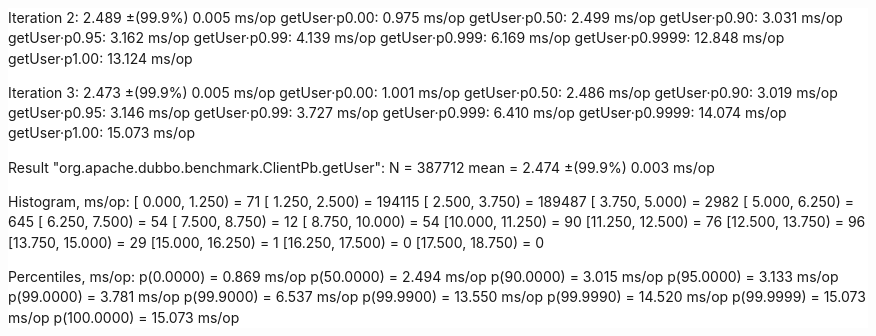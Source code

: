 Iteration   2: 2.489 ±(99.9%) 0.005 ms/op
                 getUser·p0.00:   0.975 ms/op
                 getUser·p0.50:   2.499 ms/op
                 getUser·p0.90:   3.031 ms/op
                 getUser·p0.95:   3.162 ms/op
                 getUser·p0.99:   4.139 ms/op
                 getUser·p0.999:  6.169 ms/op
                 getUser·p0.9999: 12.848 ms/op
                 getUser·p1.00:   13.124 ms/op

Iteration   3: 2.473 ±(99.9%) 0.005 ms/op
                 getUser·p0.00:   1.001 ms/op
                 getUser·p0.50:   2.486 ms/op
                 getUser·p0.90:   3.019 ms/op
                 getUser·p0.95:   3.146 ms/op
                 getUser·p0.99:   3.727 ms/op
                 getUser·p0.999:  6.410 ms/op
                 getUser·p0.9999: 14.074 ms/op
                 getUser·p1.00:   15.073 ms/op



Result "org.apache.dubbo.benchmark.ClientPb.getUser":
  N = 387712
  mean =      2.474 ±(99.9%) 0.003 ms/op

  Histogram, ms/op:
    [ 0.000,  1.250) = 71 
    [ 1.250,  2.500) = 194115 
    [ 2.500,  3.750) = 189487 
    [ 3.750,  5.000) = 2982 
    [ 5.000,  6.250) = 645 
    [ 6.250,  7.500) = 54 
    [ 7.500,  8.750) = 12 
    [ 8.750, 10.000) = 54 
    [10.000, 11.250) = 90 
    [11.250, 12.500) = 76 
    [12.500, 13.750) = 96 
    [13.750, 15.000) = 29 
    [15.000, 16.250) = 1 
    [16.250, 17.500) = 0 
    [17.500, 18.750) = 0 

  Percentiles, ms/op:
      p(0.0000) =      0.869 ms/op
     p(50.0000) =      2.494 ms/op
     p(90.0000) =      3.015 ms/op
     p(95.0000) =      3.133 ms/op
     p(99.0000) =      3.781 ms/op
     p(99.9000) =      6.537 ms/op
     p(99.9900) =     13.550 ms/op
     p(99.9990) =     14.520 ms/op
     p(99.9999) =     15.073 ms/op
    p(100.0000) =     15.073 ms/op
